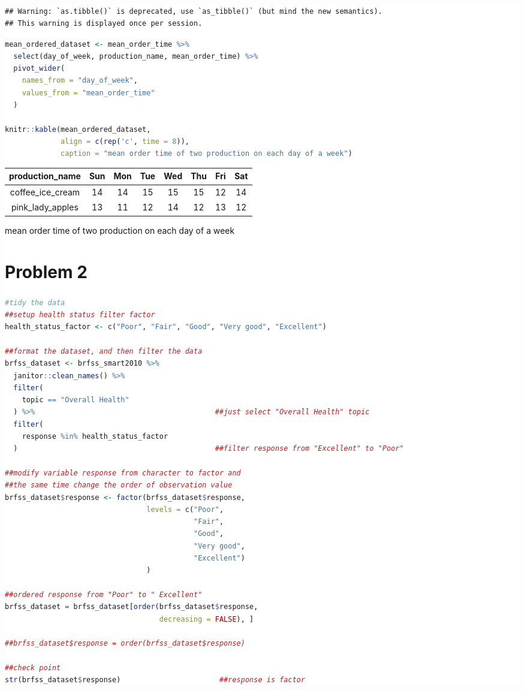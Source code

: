     ## Warning: `as.tibble()` is deprecated, use `as_tibble()` (but mind the new semantics).
    ## This warning is displayed once per session.

``` r
mean_ordered_dataset <- mean_order_time %>% 
  select(day_of_week, production_name, mean_order_time) %>% 
  pivot_wider(
    names_from = "day_of_week",
    values_from = "mean_order_time"
  )

knitr::kable(mean_ordered_dataset, 
             align = c(rep('c', time = 8)), 
             caption = "mean order time of two production on each day of a week")
```

|  production\_name  | Sun | Mon | Tue | Wed | Thu | Fri | Sat |
| :----------------: | :-: | :-: | :-: | :-: | :-: | :-: | :-: |
| coffee\_ice\_cream | 14  | 14  | 15  | 15  | 15  | 12  | 14  |
| pink\_lady\_apples | 13  | 11  | 12  | 14  | 12  | 13  | 12  |

mean order time of two production on each day of a week

# Problem 2

``` r
#tidy the data
##setup health status filter factor
health_status_factor <- c("Poor", "Fair", "Good", "Very good", "Excellent")

##format the dataset, and then filter the data
brfss_dataset <- brfss_smart2010 %>% 
  janitor::clean_names() %>% 
  filter(
    topic == "Overall Health"
  ) %>%                                          ##just select "Overall Health" topic
  filter(
    response %in% health_status_factor
  )                                              ##filter response from "Excellent" to "Poor"

##modify variable response from character to factor and 
##the same time change the order of observation value
brfss_dataset$response <- factor(brfss_dataset$response, 
                                 levels = c("Poor",
                                            "Fair",
                                            "Good",
                                            "Very good",
                                            "Excellent")
                                 )

##ordered response from "Poor" to " Excellent"
brfss_dataset = brfss_dataset[order(brfss_dataset$response, 
                                    decreasing = FALSE), ]

##brfss_dataset$response = order(brfss_dataset$response)

##check point
str(brfss_dataset$response)                       ##response is factor
```
